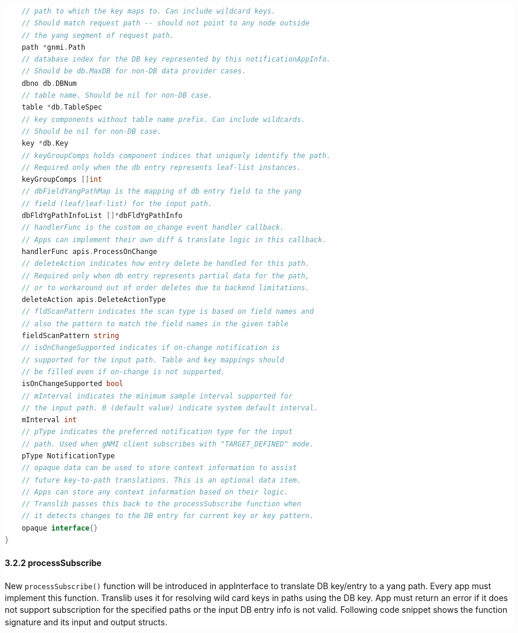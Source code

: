 ```go
    // path to which the key maps to. Can include wildcard keys.
    // Should match request path -- should not point to any node outside
    // the yang segment of request path.
    path *gnmi.Path
    // database index for the DB key represented by this notificationAppInfo.
    // Should be db.MaxDB for non-DB data provider cases.
    dbno db.DBNum
    // table name. Should be nil for non-DB case.
    table *db.TableSpec
    // key components without table name prefix. Can include wildcards.
    // Should be nil for non-DB case.
    key *db.Key
    // keyGroupComps holds component indices that uniquely identify the path.
    // Required only when the db entry represents leaf-list instances.
    keyGroupComps []int
    // dbFieldYangPathMap is the mapping of db entry field to the yang
    // field (leaf/leaf-list) for the input path.
    dbFldYgPathInfoList []*dbFldYgPathInfo
    // handlerFunc is the custom on_change event handler callback.
    // Apps can implement their own diff & translate logic in this callback.
    handlerFunc apis.ProcessOnChange
    // deleteAction indicates how entry delete be handled for this path.
    // Required only when db entry represents partial data for the path,
    // or to workaround out of order deletes due to backend limitations.
    deleteAction apis.DeleteActionType
    // fldScanPattern indicates the scan type is based on field names and
    // also the pattern to match the field names in the given table
    fieldScanPattern string
    // isOnChangeSupported indicates if on-change notification is
    // supported for the input path. Table and key mappings should
    // be filled even if on-change is not supported.
    isOnChangeSupported bool
    // mInterval indicates the minimum sample interval supported for
    // the input path. 0 (default value) indicate system default interval.
    mInterval int
    // pType indicates the preferred notification type for the input
    // path. Used when gNMI client subscribes with "TARGET_DEFINED" mode.
    pType NotificationType
    // opaque data can be used to store context information to assist
    // future key-to-path translations. This is an optional data item.
    // Apps can store any context information based on their logic.
    // Translib passes this back to the processSubscribe function when
    // it detects changes to the DB entry for current key or key pattern.
    opaque interface{}
}
```

#### 3.2.2 processSubscribe

New `processSubscribe()` function will be introduced in appInterface to translate DB key/entry to a yang path.
Every app must implement this function.
Translib uses it for resolving wild card keys in paths using the DB key.
App must return an error if it does not support subscription for the specified paths
or the input DB entry info is not valid.
Following code snippet shows the function signature and its input and output structs.
